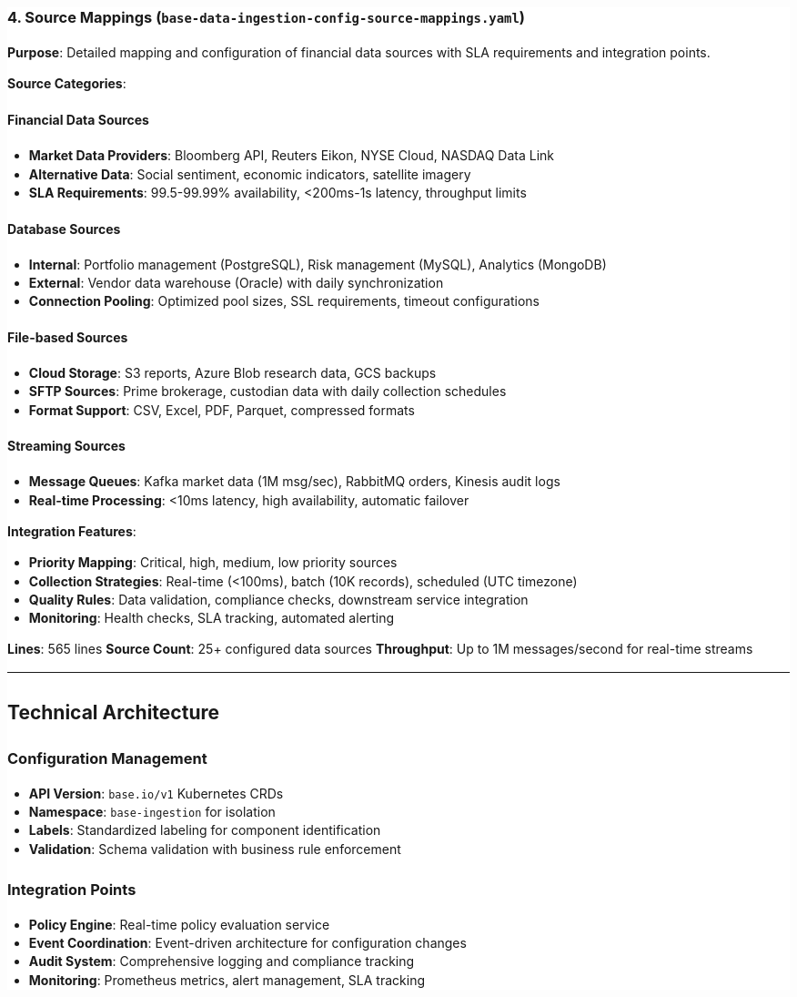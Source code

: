 
### 4. Source Mappings (`base-data-ingestion-config-source-mappings.yaml`)

**Purpose**: Detailed mapping and configuration of financial data sources with SLA requirements and integration points.

**Source Categories**:

#### **Financial Data Sources**
- **Market Data Providers**: Bloomberg API, Reuters Eikon, NYSE Cloud, NASDAQ Data Link
- **Alternative Data**: Social sentiment, economic indicators, satellite imagery
- **SLA Requirements**: 99.5-99.99% availability, <200ms-1s latency, throughput limits

#### **Database Sources**
- **Internal**: Portfolio management (PostgreSQL), Risk management (MySQL), Analytics (MongoDB)
- **External**: Vendor data warehouse (Oracle) with daily synchronization
- **Connection Pooling**: Optimized pool sizes, SSL requirements, timeout configurations

#### **File-based Sources**
- **Cloud Storage**: S3 reports, Azure Blob research data, GCS backups
- **SFTP Sources**: Prime brokerage, custodian data with daily collection schedules
- **Format Support**: CSV, Excel, PDF, Parquet, compressed formats

#### **Streaming Sources**
- **Message Queues**: Kafka market data (1M msg/sec), RabbitMQ orders, Kinesis audit logs
- **Real-time Processing**: <10ms latency, high availability, automatic failover

**Integration Features**:
- **Priority Mapping**: Critical, high, medium, low priority sources
- **Collection Strategies**: Real-time (<100ms), batch (10K records), scheduled (UTC timezone)
- **Quality Rules**: Data validation, compliance checks, downstream service integration
- **Monitoring**: Health checks, SLA tracking, automated alerting

**Lines**: 565 lines
**Source Count**: 25+ configured data sources
**Throughput**: Up to 1M messages/second for real-time streams

---

## Technical Architecture

### **Configuration Management**
- **API Version**: `base.io/v1` Kubernetes CRDs
- **Namespace**: `base-ingestion` for isolation
- **Labels**: Standardized labeling for component identification
- **Validation**: Schema validation with business rule enforcement

### **Integration Points**
- **Policy Engine**: Real-time policy evaluation service
- **Event Coordination**: Event-driven architecture for configuration changes
- **Audit System**: Comprehensive logging and compliance tracking
- **Monitoring**: Prometheus metrics, alert management, SLA tracking
